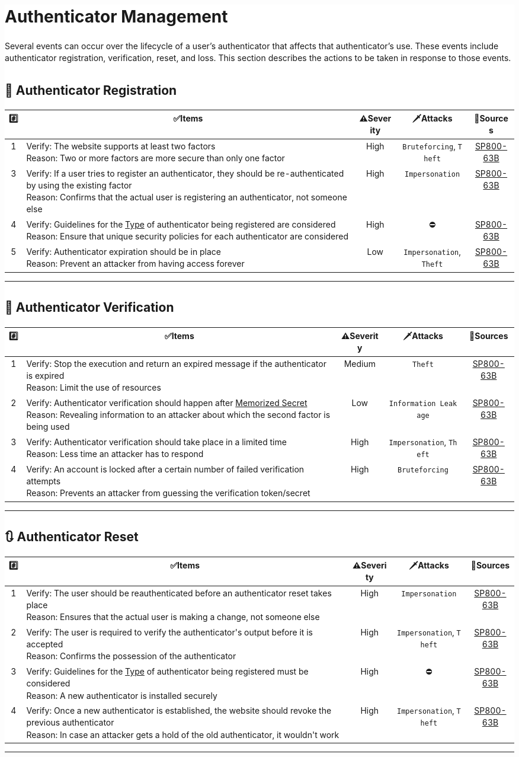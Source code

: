 # Authenticator Management

Several events can occur over the lifecycle of a user’s authenticator that affects that authenticator’s use. These events include authenticator registration, verification, reset, and loss. This section describes the actions to be taken in response to those events.

## 🔨 Authenticator Registration

| #️⃣  | ✅Items                                                                                                                                                                                                          | ⚠️Severity |        🗡️Attacks         |        🔗Sources        |
| :-: | ---------------------------------------------------------------------------------------------------------------------------------------------------------------------------------------------------------------- | :--------: | :----------------------: | :---------------------: |
|  1  | Verify: The website supports at least two factors </br> Reason: Two or more factors are more secure than only one factor                                                                                         |    High    | `Bruteforcing`, `Theft`  | [SP800-63B](#SP800-63B) |
|  3  | Verify: If a user tries to register an authenticator, they should be re-authenticated by using the existing factor </br> Reason: Confirms that the actual user is registering an authenticator, not someone else |    High    |     `Impersonation`      | [SP800-63B](#SP800-63B) |
|  4  | Verify: Guidelines for the [Type](./Authenticator-Types.md) of authenticator being registered are considered </br> Reason: Ensure that unique security policies for each authenticator are considered            |    High    |            ⛔            | [SP800-63B](#SP800-63B) |
|  5  | Verify: Authenticator expiration should be in place </br> Reason: Prevent an attacker from having access forever                                                                                                 |    Low     | `Impersonation`, `Theft` | [SP800-63B](#SP800-63B) |

---

## 🚦 Authenticator Verification

| #️⃣  | ✅Items                                                                                                                                                                                                               | ⚠️Severity |        🗡️Attacks         |        🔗Sources        |
| :-: | --------------------------------------------------------------------------------------------------------------------------------------------------------------------------------------------------------------------- | :--------: | :----------------------: | :---------------------: |
|  1  | Verify: Stop the execution and return an expired message if the authenticator is expired </br> Reason: Limit the use of resources                                                                                     |   Medium   |         `Theft`          | [SP800-63B](#SP800-63B) |
|  2  | Verify: Authenticator verification should happen after [Memorized Secret](./Authenticator-Types.md#something-you-know) </br> Reason: Revealing information to an attacker about which the second factor is being used |    Low     |  `Information Leakage`   | [SP800-63B](#SP800-63B) |
|  3  | Verify: Authenticator verification should take place in a limited time </br> Reason: Less time an attacker has to respond                                                                                             |    High    | `Impersonation`, `Theft` | [SP800-63B](#SP800-63B) |
|  4  | Verify: An account is locked after a certain number of failed verification attempts </br> Reason: Prevents an attacker from guessing the verification token/secret                                                    |    High    |      `Bruteforcing`      | [SP800-63B](#SP800-63B) |

---

## 🔃 Authenticator Reset

| #️⃣  | ✅Items                                                                                                                                                                                        | ⚠️Severity |        🗡️Attacks         |        🔗Sources        |
| :-: | ---------------------------------------------------------------------------------------------------------------------------------------------------------------------------------------------- | :--------: | :----------------------: | :---------------------: |
|  1  | Verify: The user should be reauthenticated before an authenticator reset takes place </br> Reason: Ensures that the actual user is making a change, not someone else                           |    High    |     `Impersonation`      | [SP800-63B](#SP800-63B) |
|  2  | Verify: The user is required to verify the authenticator's output before it is accepted </br> Reason: Confirms the possession of the authenticator                                             |    High    | `Impersonation`, `Theft` | [SP800-63B](#SP800-63B) |
|  3  | Verify: Guidelines for the [Type](./Authenticator-Types.md) of authenticator being registered must be considered </br> Reason: A new authenticator is installed securely                       |    High    |            ⛔            | [SP800-63B](#SP800-63B) |
|  4  | Verify: Once a new authenticator is established, the website should revoke the previous authenticator </br> Reason: In case an attacker gets a hold of the old authenticator, it wouldn't work |    High    | `Impersonation`, `Theft` | [SP800-63B](#SP800-63B) |

---
